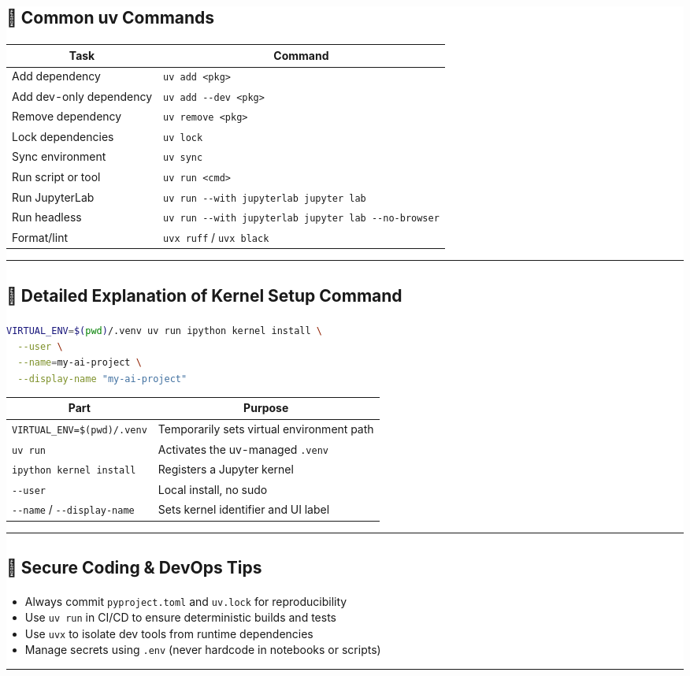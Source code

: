 
## 🚀 Common uv Commands

| Task                    | Command                                             |
| ----------------------- | --------------------------------------------------- |
| Add dependency          | `uv add <pkg>`                                      |
| Add dev-only dependency | `uv add --dev <pkg>`                                |
| Remove dependency       | `uv remove <pkg>`                                   |
| Lock dependencies       | `uv lock`                                           |
| Sync environment        | `uv sync`                                           |
| Run script or tool      | `uv run <cmd>`                                      |
| Run JupyterLab          | `uv run --with jupyterlab jupyter lab`              |
| Run headless            | `uv run --with jupyterlab jupyter lab --no-browser` |
| Format/lint             | `uvx ruff` / `uvx black`                            |

---

## 🧠 Detailed Explanation of Kernel Setup Command

```bash
VIRTUAL_ENV=$(pwd)/.venv uv run ipython kernel install \
  --user \
  --name=my-ai-project \
  --display-name "my-ai-project"
```

| Part                        | Purpose                                   |
| --------------------------- | ----------------------------------------- |
| `VIRTUAL_ENV=$(pwd)/.venv`  | Temporarily sets virtual environment path |
| `uv run`                    | Activates the uv-managed `.venv`          |
| `ipython kernel install`    | Registers a Jupyter kernel                |
| `--user`                    | Local install, no sudo                    |
| `--name` / `--display-name` | Sets kernel identifier and UI label       |

---

## 🔐 Secure Coding & DevOps Tips

* Always commit `pyproject.toml` and `uv.lock` for reproducibility
* Use `uv run` in CI/CD to ensure deterministic builds and tests
* Use `uvx` to isolate dev tools from runtime dependencies
* Manage secrets using `.env` (never hardcode in notebooks or scripts)

---